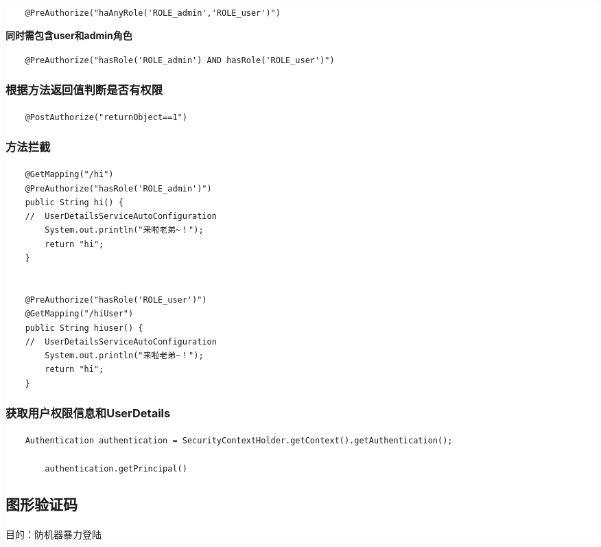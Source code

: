 ```
	@PreAuthorize("haAnyRole('ROLE_admin','ROLE_user')")
```



**同时需包含user和admin角色**

```
	@PreAuthorize("hasRole('ROLE_admin') AND hasRole('ROLE_user')")
```



### 根据方法返回值判断是否有权限

```
	@PostAuthorize("returnObject==1")
```





### 方法拦截

```
	@GetMapping("/hi")
	@PreAuthorize("hasRole('ROLE_admin')")
	public String hi() {
	//	UserDetailsServiceAutoConfiguration
		System.out.println("来啦老弟~！");
		return "hi";
	}
	
	
	@PreAuthorize("hasRole('ROLE_user')")
	@GetMapping("/hiUser")
	public String hiuser() {
	//	UserDetailsServiceAutoConfiguration
		System.out.println("来啦老弟~！");
		return "hi";
	}
```

### 获取用户权限信息和UserDetails

```
	Authentication authentication = SecurityContextHolder.getContext().getAuthentication();
	
		authentication.getPrincipal()
```



## 图形验证码

目的：防机器暴力登陆

